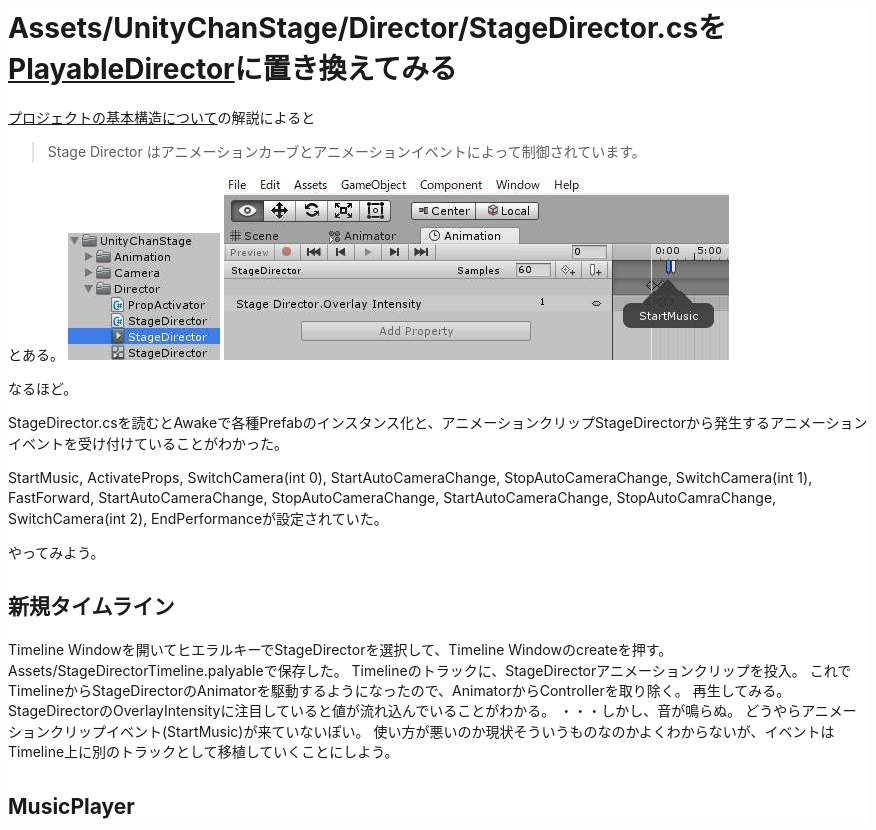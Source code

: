 # Assets/UnityChanStage/Director/StageDirector.csを[PlayableDirector](https://docs.unity3d.com/Manual/class-PlayableDirector.html)に置き換えてみる

[プロジェクトの基本構造について](https://github.com/unity3d-jp/unitychan-crs/wiki)の解説によると

> Stage Director はアニメーションカーブとアニメーションイベントによって制御されています。

とある。
![StageDirector](StageDirector.jpg)
![StageDirector AnimationClip](StartMusic.jpg)

なるほど。

StageDirector.csを読むとAwakeで各種Prefabのインスタンス化と、アニメーションクリップStageDirectorから発生するアニメーションイベントを受け付けていることがわかった。

StartMusic, ActivateProps, SwitchCamera(int 0), StartAutoCameraChange, StopAutoCameraChange, SwitchCamera(int 1), FastForward, StartAutoCameraChange, StopAutoCameraChange, StartAutoCameraChange, StopAutoCamraChange, SwitchCamera(int 2), EndPerformanceが設定されていた。

やってみよう。

## 新規タイムライン

Timeline Windowを開いてヒエラルキーでStageDirectorを選択して、Timeline Windowのcreateを押す。Assets/StageDirectorTimeline.palyableで保存した。
Timelineのトラックに、StageDirectorアニメーションクリップを投入。
これでTimelineからStageDirectorのAnimatorを駆動するようになったので、AnimatorからControllerを取り除く。
再生してみる。
StageDirectorのOverlayIntensityに注目していると値が流れ込んでいることがわかる。
・・・しかし、音が鳴らぬ。
どうやらアニメーションクリップイベント(StartMusic)が来ていないぽい。
使い方が悪いのか現状そういうものなのかよくわからないが、イベントはTimeline上に別のトラックとして移植していくことにしよう。

## MusicPlayer
